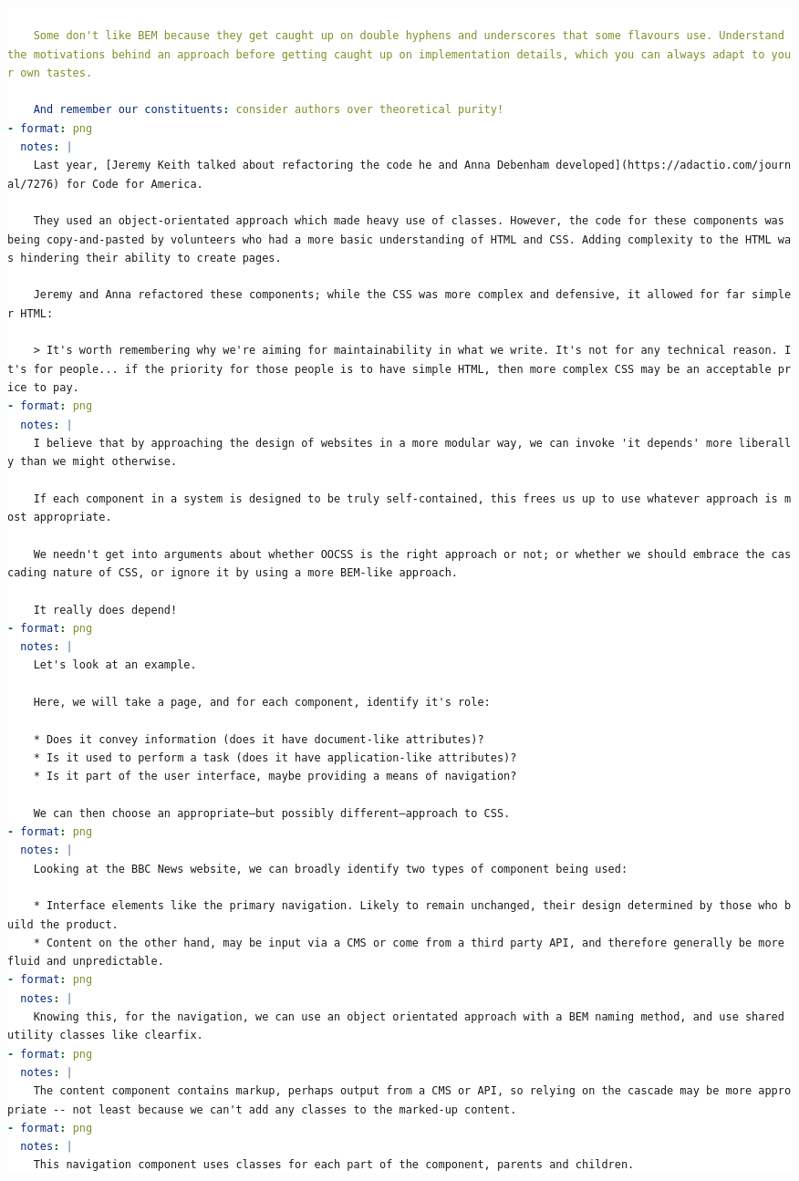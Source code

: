 ```yaml

    Some don't like BEM because they get caught up on double hyphens and underscores that some flavours use. Understand the motivations behind an approach before getting caught up on implementation details, which you can always adapt to your own tastes.

    And remember our constituents: consider authors over theoretical purity!
- format: png
  notes: |
    Last year, [Jeremy Keith talked about refactoring the code he and Anna Debenham developed](https://adactio.com/journal/7276) for Code for America.

    They used an object-orientated approach which made heavy use of classes. However, the code for these components was being copy-and-pasted by volunteers who had a more basic understanding of HTML and CSS. Adding complexity to the HTML was hindering their ability to create pages.

    Jeremy and Anna refactored these components; while the CSS was more complex and defensive, it allowed for far simpler HTML:

    > It's worth remembering why we're aiming for maintainability in what we write. It's not for any technical reason. It's for people... if the priority for those people is to have simple HTML, then more complex CSS may be an acceptable price to pay.
- format: png
  notes: |
    I believe that by approaching the design of websites in a more modular way, we can invoke 'it depends' more liberally than we might otherwise.

    If each component in a system is designed to be truly self-contained, this frees us up to use whatever approach is most appropriate.

    We needn't get into arguments about whether OOCSS is the right approach or not; or whether we should embrace the cascading nature of CSS, or ignore it by using a more BEM-like approach.

    It really does depend!
- format: png
  notes: |
    Let's look at an example.

    Here, we will take a page, and for each component, identify it's role:

    * Does it convey information (does it have document-like attributes)?
    * Is it used to perform a task (does it have application-like attributes)?
    * Is it part of the user interface, maybe providing a means of navigation?

    We can then choose an appropriate—but possibly different—approach to CSS.
- format: png
  notes: |
    Looking at the BBC News website, we can broadly identify two types of component being used:

    * Interface elements like the primary navigation. Likely to remain unchanged, their design determined by those who build the product.
    * Content on the other hand, may be input via a CMS or come from a third party API, and therefore generally be more fluid and unpredictable.
- format: png
  notes: |
    Knowing this, for the navigation, we can use an object orientated approach with a BEM naming method, and use shared utility classes like clearfix.
- format: png
  notes: |
    The content component contains markup, perhaps output from a CMS or API, so relying on the cascade may be more appropriate -- not least because we can't add any classes to the marked-up content.
- format: png
  notes: |
    This navigation component uses classes for each part of the component, parents and children.
```